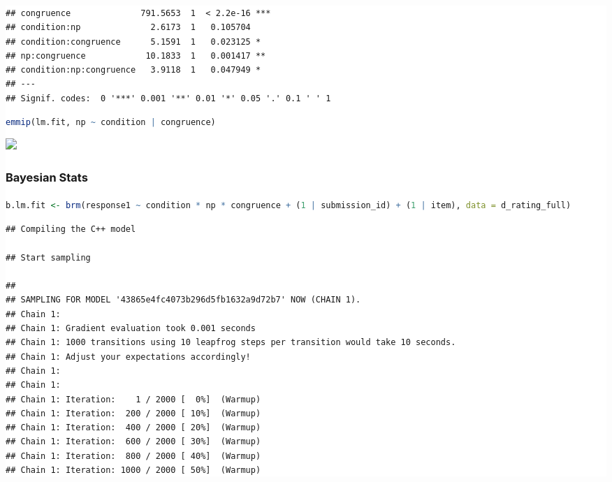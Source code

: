     ## congruence              791.5653  1  < 2.2e-16 ***
    ## condition:np              2.6173  1   0.105704    
    ## condition:congruence      5.1591  1   0.023125 *  
    ## np:congruence            10.1833  1   0.001417 ** 
    ## condition:np:congruence   3.9118  1   0.047949 *  
    ## ---
    ## Signif. codes:  0 '***' 0.001 '**' 0.01 '*' 0.05 '.' 0.1 ' ' 1

``` r
emmip(lm.fit, np ~ condition | congruence)
```

![](refpred_comp_class_expts_files/figure-gfm/rating%20lmer%20stats-1.png)

### Bayesian Stats

``` r
b.lm.fit <- brm(response1 ~ condition * np * congruence + (1 | submission_id) + (1 | item), data = d_rating_full)
```

    ## Compiling the C++ model

    ## Start sampling

    ## 
    ## SAMPLING FOR MODEL '43865e4fc4073b296d5fb1632a9d72b7' NOW (CHAIN 1).
    ## Chain 1: 
    ## Chain 1: Gradient evaluation took 0.001 seconds
    ## Chain 1: 1000 transitions using 10 leapfrog steps per transition would take 10 seconds.
    ## Chain 1: Adjust your expectations accordingly!
    ## Chain 1: 
    ## Chain 1: 
    ## Chain 1: Iteration:    1 / 2000 [  0%]  (Warmup)
    ## Chain 1: Iteration:  200 / 2000 [ 10%]  (Warmup)
    ## Chain 1: Iteration:  400 / 2000 [ 20%]  (Warmup)
    ## Chain 1: Iteration:  600 / 2000 [ 30%]  (Warmup)
    ## Chain 1: Iteration:  800 / 2000 [ 40%]  (Warmup)
    ## Chain 1: Iteration: 1000 / 2000 [ 50%]  (Warmup)